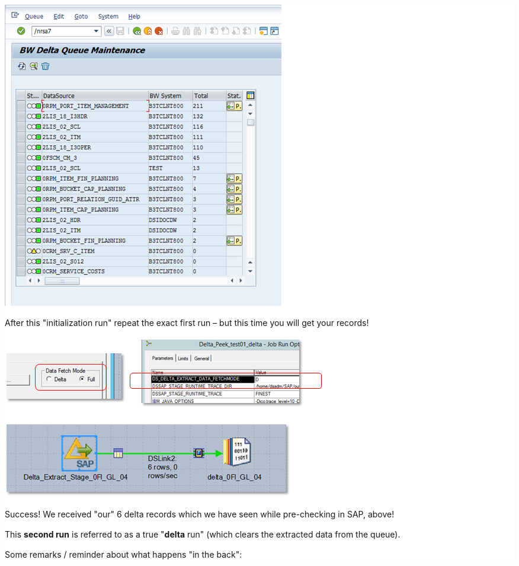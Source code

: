 ![DeltaStage-17](images/DeltaStage-17.png)

After this "initialization run" repeat the exact first run – but this time you will get your records!

![DeltaStage-19](images/DeltaStage-19.png)

Success! We received "our" 6 delta records which we have seen while pre-checking in SAP, above!

This **second run** is referred to as a true "**delta** run" (which clears the extracted data from the queue).

Some remarks / reminder about what happens "in the back":
